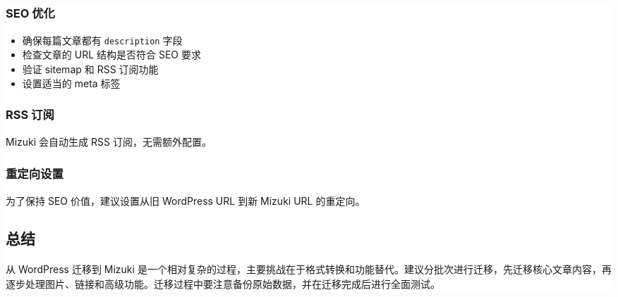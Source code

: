 ### SEO 优化
- 确保每篇文章都有 `description` 字段
- 检查文章的 URL 结构是否符合 SEO 要求
- 验证 sitemap 和 RSS 订阅功能
- 设置适当的 meta 标签

### RSS 订阅
Mizuki 会自动生成 RSS 订阅，无需额外配置。

### 重定向设置
为了保持 SEO 价值，建议设置从旧 WordPress URL 到新 Mizuki URL 的重定向。

## 总结

从 WordPress 迁移到 Mizuki 是一个相对复杂的过程，主要挑战在于格式转换和功能替代。建议分批次进行迁移，先迁移核心文章内容，再逐步处理图片、链接和高级功能。迁移过程中要注意备份原始数据，并在迁移完成后进行全面测试。